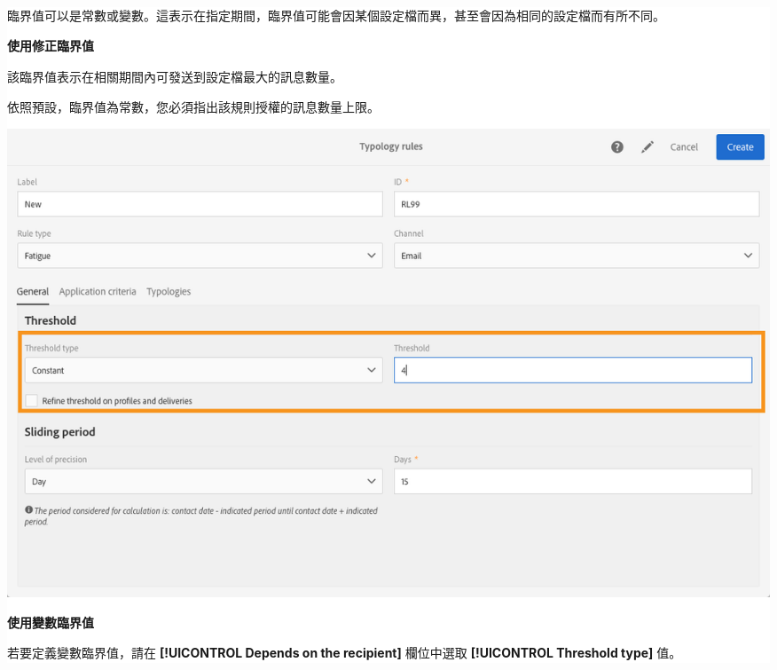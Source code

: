 臨界值可以是常數或變數。這表示在指定期間，臨界值可能會因某個設定檔而異，甚至會因為相同的設定檔而有所不同。

**使用修正臨界值**

該臨界值表示在相關期間內可發送到設定檔最大的訊息數量。

依照預設，臨界值為常數，您必須指出該規則授權的訊息數量上限。

![](assets/fatigue2.png)

**使用變數臨界值**

若要定義變數臨界值，請在 **[!UICONTROL Depends on the recipient]** 欄位中選取 **[!UICONTROL Threshold type]** 值。
